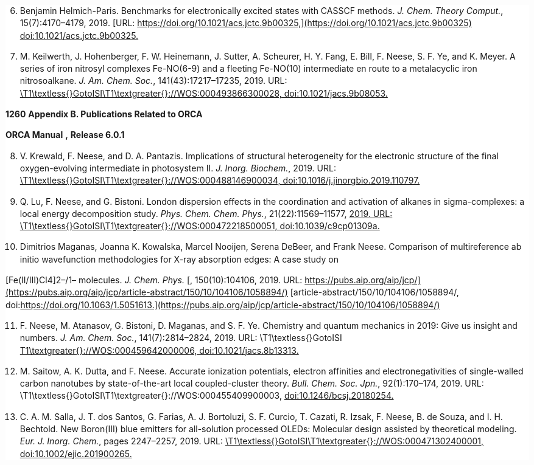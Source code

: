 6. Benjamin Helmich-Paris. Benchmarks for electronically excited states with CASSCF methods. *J.*
*Chem.* *Theory Comput.*, 15(7):4170–4179, 2019. [URL: https://doi.org/10.1021/acs.jctc.9b00325,](https://doi.org/10.1021/acs.jctc.9b00325)
[doi:10.1021/acs.jctc.9b00325.](https://doi.org/10.1021/acs.jctc.9b00325)

7. M. Keilwerth, J. Hohenberger, F. W. Heinemann, J. Sutter, A. Scheurer, H. Y. Fang, E. Bill, F. Neese, S. F.
Ye, and K. Meyer. A series of iron nitrosyl complexes Fe-NO(6-9) and a fleeting Fe-NO(10) intermediate
en route to a metalacyclic iron nitrosoalkane. *J. Am. Chem. Soc.*, 141(43):17217–17235, 2019. URL:
[\T1\textless{}GotoISI\T1\textgreater{}://WOS:000493866300028, doi:10.1021/jacs.9b08053.](https://doi.org/10.1021/jacs.9b08053)

**1260** **Appendix B. Publications Related to ORCA**

**ORCA Manual** **,** **Release 6.0.1**

8. V. Krewald, F. Neese, and D. A. Pantazis. Implications of structural heterogeneity for the electronic
structure of the final oxygen-evolving intermediate in photosystem II. *J. Inorg. Biochem.*, 2019. URL:
[\T1\textless{}GotoISI\T1\textgreater{}://WOS:000488146900034, doi:10.1016/j.jinorgbio.2019.110797.](https://doi.org/10.1016/j.jinorgbio.2019.110797)

9. Q. Lu, F. Neese, and G. Bistoni. London dispersion effects in the coordination and activation of alkanes in
sigma-complexes: a local energy decomposition study. *Phys. Chem. Chem. Phys.*, 21(22):11569–11577,
[2019. URL: \T1\textless{}GotoISI\T1\textgreater{}://WOS:000472218500051, doi:10.1039/c9cp01309a.](https://doi.org/10.1039/c9cp01309a)

10. Dimitrios Maganas, Joanna K. Kowalska, Marcel Nooijen, Serena DeBeer, and Frank Neese. Comparison of multireference ab initio wavefunction methodologies for X-ray absorption edges: A case study on

[Fe(II/III)Cl4]2–/1– molecules. *J. Chem. Phys.* [, 150(10):104106, 2019. URL: https://pubs.aip.org/aip/jcp/](https://pubs.aip.org/aip/jcp/article-abstract/150/10/104106/1058894/)
[article-abstract/150/10/104106/1058894/, doi:https://doi.org/10.1063/1.5051613.](https://pubs.aip.org/aip/jcp/article-abstract/150/10/104106/1058894/)

11. F. Neese, M. Atanasov, G. Bistoni, D. Maganas, and S. F. Ye. Chemistry and quantum mechanics in 2019:
Give us insight and numbers. *J. Am. Chem. Soc.*, 141(7):2814–2824, 2019. URL: \T1\textless{}GotoISI\
[T1\textgreater{}://WOS:000459642000006, doi:10.1021/jacs.8b13313.](https://doi.org/10.1021/jacs.8b13313)

12. M. Saitow, A. K. Dutta, and F. Neese. Accurate ionization potentials, electron affinities and electronegativities of single-walled carbon nanotubes by state-of-the-art local coupled-cluster theory. *Bull. Chem.*
*Soc. Jpn.*, 92(1):170–174, 2019. URL: \T1\textless{}GotoISI\T1\textgreater{}://WOS:000455409900003,
[doi:10.1246/bcsj.20180254.](https://doi.org/10.1246/bcsj.20180254)

13. C. A. M. Salla, J. T. dos Santos, G. Farias, A. J. Bortoluzi, S. F. Curcio, T. Cazati, R. Izsak, F. Neese,
B. de Souza, and I. H. Bechtold. New Boron(III) blue emitters for all-solution processed OLEDs: Molecular design assisted by theoretical modeling. *Eur.* *J. Inorg.* *Chem.*, pages 2247–2257, 2019. URL:
[\T1\textless{}GotoISI\T1\textgreater{}://WOS:000471302400001, doi:10.1002/ejic.201900265.](https://doi.org/10.1002/ejic.201900265)
